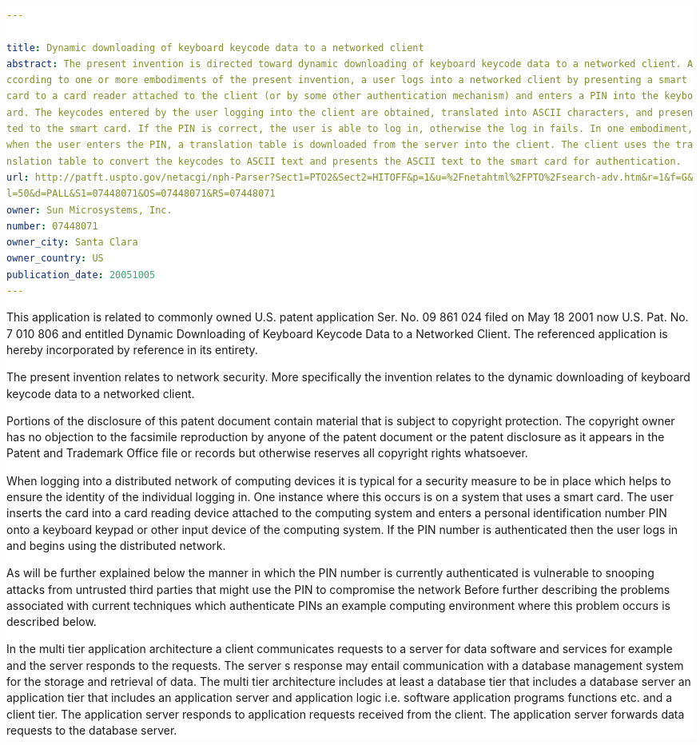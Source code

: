 ```yaml
---

title: Dynamic downloading of keyboard keycode data to a networked client
abstract: The present invention is directed toward dynamic downloading of keyboard keycode data to a networked client. According to one or more embodiments of the present invention, a user logs into a networked client by presenting a smart card to a card reader attached to the client (or by some other authentication mechanism) and enters a PIN into the keyboard. The keycodes entered by the user logging into the client are obtained, translated into ASCII characters, and presented to the smart card. If the PIN is correct, the user is able to log in, otherwise the log in fails. In one embodiment, when the user enters the PIN, a translation table is downloaded from the server into the client. The client uses the translation table to convert the keycodes to ASCII text and presents the ASCII text to the smart card for authentication.
url: http://patft.uspto.gov/netacgi/nph-Parser?Sect1=PTO2&Sect2=HITOFF&p=1&u=%2Fnetahtml%2FPTO%2Fsearch-adv.htm&r=1&f=G&l=50&d=PALL&S1=07448071&OS=07448071&RS=07448071
owner: Sun Microsystems, Inc.
number: 07448071
owner_city: Santa Clara
owner_country: US
publication_date: 20051005
---
```

This application is related to commonly owned U.S. patent application Ser. No. 09 861 024 filed on May 18 2001 now U.S. Pat. No. 7 010 806 and entitled Dynamic Downloading of Keyboard Keycode Data to a Networked Client. The referenced application is hereby incorporated by reference in its entirety.

The present invention relates to network security. More specifically the invention relates to the dynamic downloading of keyboard keycode data to a networked client.

Portions of the disclosure of this patent document contain material that is subject to copyright protection. The copyright owner has no objection to the facsimile reproduction by anyone of the patent document or the patent disclosure as it appears in the Patent and Trademark Office file or records but otherwise reserves all copyright rights whatsoever.

When logging into a distributed network of computing devices it is typical for a security measure to be in place which helps to ensure the identity of the individual logging in. One instance where this occurs is on a system that uses a smart card. The user inserts the card into a card reading device attached to the computing system and enters a personal identification number PIN onto a keyboard keypad or other input device of the computing system. If the PIN number is authenticated then the user logs in and begins using the distributed network.

As will be further explained below the manner in which the PIN number is currently authenticated is vulnerable to snooping attacks from untrusted third parties that might use the PIN to compromise the network Before further describing the problems associated with current techniques which authenticate PINs an example computing environment where this problem occurs is described below.

In the multi tier application architecture a client communicates requests to a server for data software and services for example and the server responds to the requests. The server s response may entail communication with a database management system for the storage and retrieval of data. The multi tier architecture includes at least a database tier that includes a database server an application tier that includes an application server and application logic i.e. software application programs functions etc. and a client tier. The application server responds to application requests received from the client. The application server forwards data requests to the database server.
